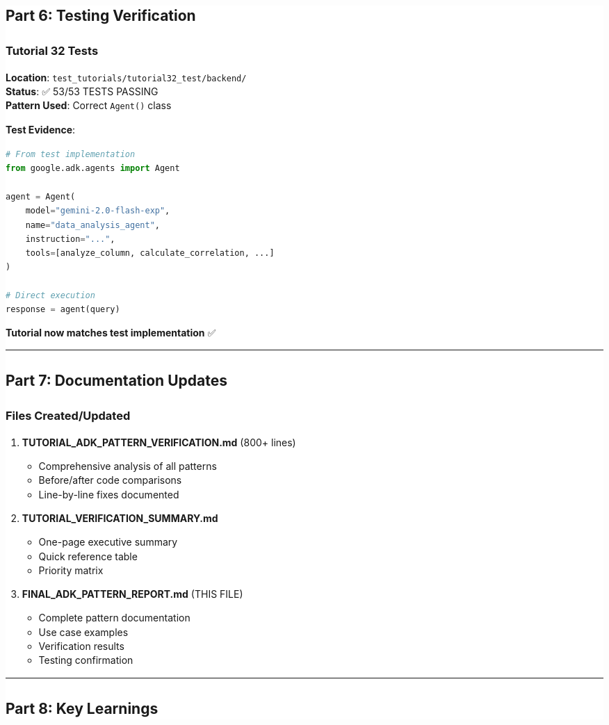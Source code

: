 
## Part 6: Testing Verification

### Tutorial 32 Tests
**Location**: `test_tutorials/tutorial32_test/backend/`  
**Status**: ✅ 53/53 TESTS PASSING  
**Pattern Used**: Correct `Agent()` class  

**Test Evidence**:
```python
# From test implementation
from google.adk.agents import Agent

agent = Agent(
    model="gemini-2.0-flash-exp",
    name="data_analysis_agent",
    instruction="...",
    tools=[analyze_column, calculate_correlation, ...]
)

# Direct execution
response = agent(query)
```

**Tutorial now matches test implementation** ✅

---

## Part 7: Documentation Updates

### Files Created/Updated

1. **TUTORIAL_ADK_PATTERN_VERIFICATION.md** (800+ lines)
   - Comprehensive analysis of all patterns
   - Before/after code comparisons
   - Line-by-line fixes documented

2. **TUTORIAL_VERIFICATION_SUMMARY.md**
   - One-page executive summary
   - Quick reference table
   - Priority matrix

3. **FINAL_ADK_PATTERN_REPORT.md** (THIS FILE)
   - Complete pattern documentation
   - Use case examples
   - Verification results
   - Testing confirmation

---

## Part 8: Key Learnings
